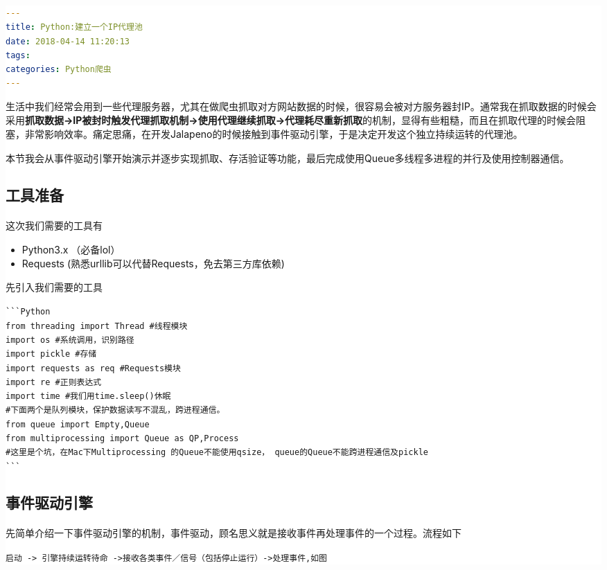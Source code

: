 ```yaml
---
title: Python:建立一个IP代理池
date: 2018-04-14 11:20:13
tags:
categories: Python爬虫
---
```


生活中我们经常会用到一些代理服务器，尤其在做爬虫抓取对方网站数据的时候，很容易会被对方服务器封IP。通常我在抓取数据的时候会采用**抓取数据->IP被封时触发代理抓取机制->使用代理继续抓取->代理耗尽重新抓取**的机制，显得有些粗糙，而且在抓取代理的时候会阻塞，非常影响效率。痛定思痛，在开发Jalapeno的时候接触到事件驱动引擎，于是决定开发这个独立持续运转的代理池。

本节我会从事件驱动引擎开始演示并逐步实现抓取、存活验证等功能，最后完成使用Queue多线程多进程的并行及使用控制器通信。


## 工具准备

这次我们需要的工具有
- Python3.x （必备lol）
- Requests (熟悉urllib可以代替Requests，免去第三方库依赖)

先引入我们需要的工具

    ```Python
    from threading import Thread #线程模块
    import os #系统调用，识别路径
    import pickle #存储
    import requests as req #Requests模块
    import re #正则表达式
    import time #我们用time.sleep()休眠
    #下面两个是队列模块，保护数据读写不混乱，跨进程通信。
    from queue import Empty,Queue
    from multiprocessing import Queue as QP,Process
    #这里是个坑，在Mac下Multiprocessing 的Queue不能使用qsize， queue的Queue不能跨进程通信及pickle
    ```

## 事件驱动引擎

先简单介绍一下事件驱动引擎的机制，事件驱动，顾名思义就是接收事件再处理事件的一个过程。流程如下

    启动 -> 引擎持续运转待命 ->接收各类事件／信号（包括停止运行）->处理事件,如图
    